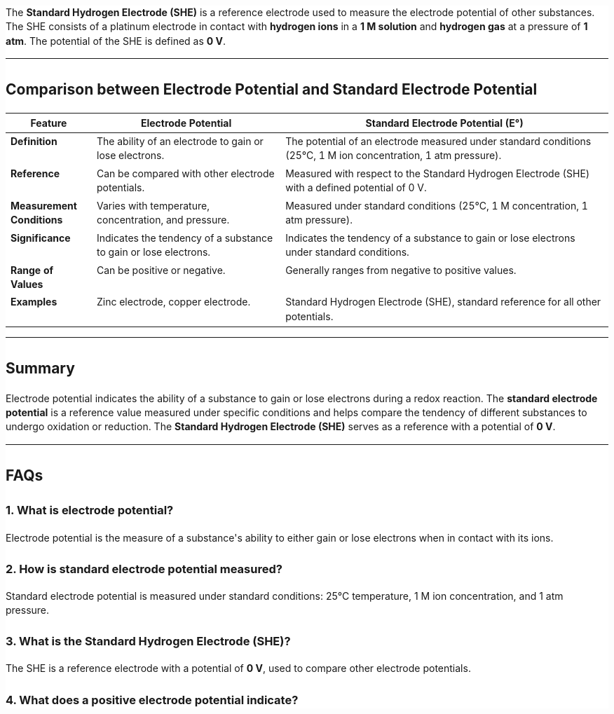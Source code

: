 The **Standard Hydrogen Electrode (SHE)** is a reference electrode used to measure the electrode potential of other substances. The SHE consists of a platinum electrode in contact with **hydrogen ions** in a **1 M solution** and **hydrogen gas** at a pressure of **1 atm**. The potential of the SHE is defined as **0 V**.

---

## Comparison between Electrode Potential and Standard Electrode Potential

| Feature                       | Electrode Potential            | Standard Electrode Potential (E°)     |
|-------------------------------|--------------------------------|---------------------------------------|
| **Definition**                 | The ability of an electrode to gain or lose electrons. | The potential of an electrode measured under standard conditions (25°C, 1 M ion concentration, 1 atm pressure). |
| **Reference**                  | Can be compared with other electrode potentials. | Measured with respect to the Standard Hydrogen Electrode (SHE) with a defined potential of 0 V. |
| **Measurement Conditions**     | Varies with temperature, concentration, and pressure. | Measured under standard conditions (25°C, 1 M concentration, 1 atm pressure). |
| **Significance**               | Indicates the tendency of a substance to gain or lose electrons. | Indicates the tendency of a substance to gain or lose electrons under standard conditions. |
| **Range of Values**            | Can be positive or negative. | Generally ranges from negative to positive values. |
| **Examples**                   | Zinc electrode, copper electrode. | Standard Hydrogen Electrode (SHE), standard reference for all other potentials. |

---

## Summary

Electrode potential indicates the ability of a substance to gain or lose electrons during a redox reaction. The **standard electrode potential** is a reference value measured under specific conditions and helps compare the tendency of different substances to undergo oxidation or reduction. The **Standard Hydrogen Electrode (SHE)** serves as a reference with a potential of **0 V**.

---

## FAQs

### 1. What is electrode potential?

Electrode potential is the measure of a substance's ability to either gain or lose electrons when in contact with its ions.

### 2. How is standard electrode potential measured?

Standard electrode potential is measured under standard conditions: 25°C temperature, 1 M ion concentration, and 1 atm pressure.

### 3. What is the Standard Hydrogen Electrode (SHE)?

The SHE is a reference electrode with a potential of **0 V**, used to compare other electrode potentials.

### 4. What does a positive electrode potential indicate?
